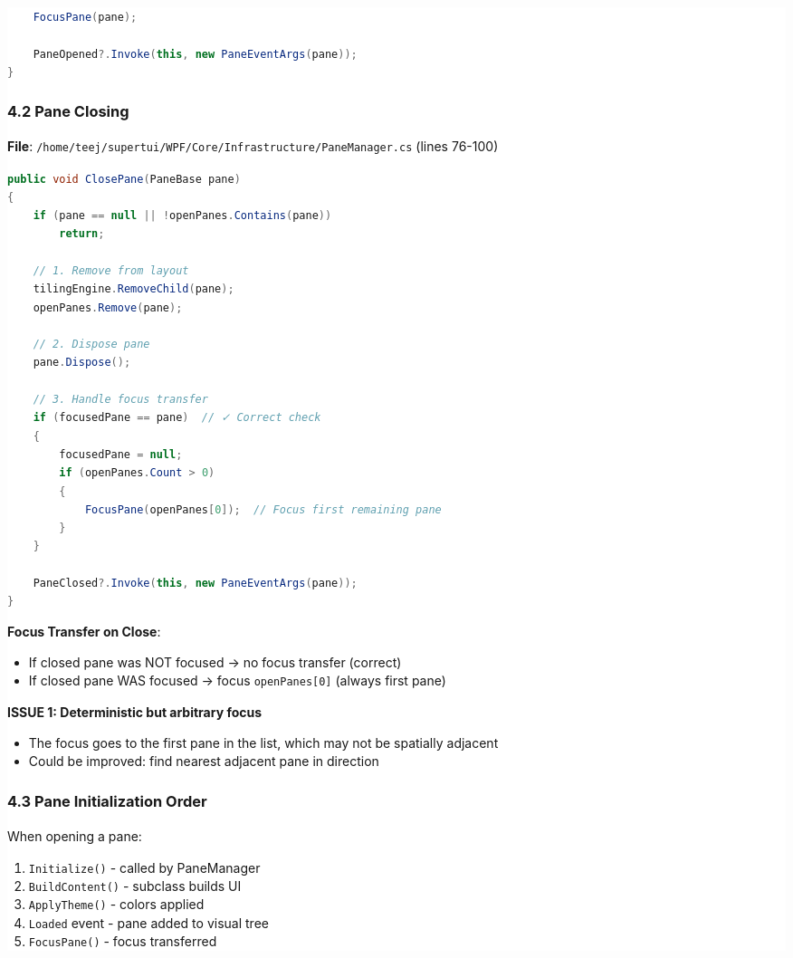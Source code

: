 ```csharp
    FocusPane(pane);

    PaneOpened?.Invoke(this, new PaneEventArgs(pane));
}
```

### 4.2 Pane Closing

**File**: `/home/teej/supertui/WPF/Core/Infrastructure/PaneManager.cs` (lines 76-100)

```csharp
public void ClosePane(PaneBase pane)
{
    if (pane == null || !openPanes.Contains(pane))
        return;

    // 1. Remove from layout
    tilingEngine.RemoveChild(pane);
    openPanes.Remove(pane);

    // 2. Dispose pane
    pane.Dispose();

    // 3. Handle focus transfer
    if (focusedPane == pane)  // ✓ Correct check
    {
        focusedPane = null;
        if (openPanes.Count > 0)
        {
            FocusPane(openPanes[0]);  // Focus first remaining pane
        }
    }

    PaneClosed?.Invoke(this, new PaneEventArgs(pane));
}
```

**Focus Transfer on Close**:
- If closed pane was NOT focused → no focus transfer (correct)
- If closed pane WAS focused → focus `openPanes[0]` (always first pane)

**ISSUE 1: Deterministic but arbitrary focus**
- The focus goes to the first pane in the list, which may not be spatially adjacent
- Could be improved: find nearest adjacent pane in direction

### 4.3 Pane Initialization Order

When opening a pane:
1. `Initialize()` - called by PaneManager
2. `BuildContent()` - subclass builds UI
3. `ApplyTheme()` - colors applied
4. `Loaded` event - pane added to visual tree
5. `FocusPane()` - focus transferred
